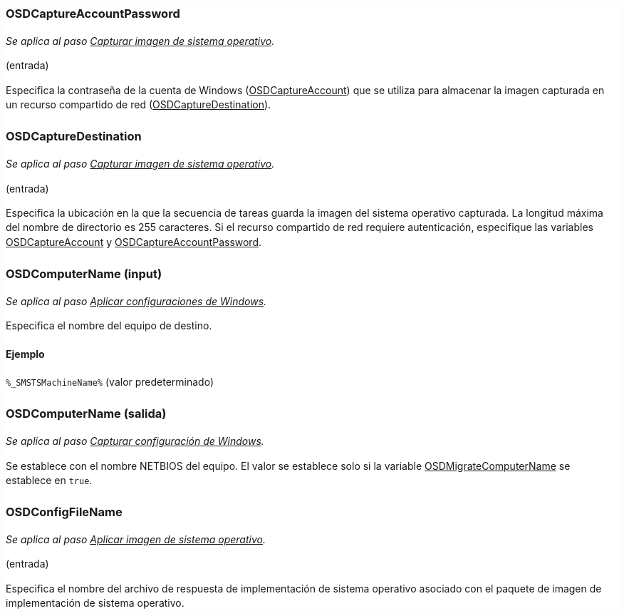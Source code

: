 
### <a name="OSDCaptureAccountPassword"></a> OSDCaptureAccountPassword

 *Se aplica al paso [Capturar imagen de sistema operativo](task-sequence-steps.md#BKMK_CaptureOperatingSystemImage).*

 (entrada)

 Especifica la contraseña de la cuenta de Windows ([OSDCaptureAccount](#OSDCaptureAccount)) que se utiliza para almacenar la imagen capturada en un recurso compartido de red ([OSDCaptureDestination](#OSDCaptureDestination)).


### <a name="OSDCaptureDestination"></a> OSDCaptureDestination

 *Se aplica al paso [Capturar imagen de sistema operativo](task-sequence-steps.md#BKMK_CaptureOperatingSystemImage).*

 (entrada)

 Especifica la ubicación en la que la secuencia de tareas guarda la imagen del sistema operativo capturada. La longitud máxima del nombre de directorio es 255 caracteres. Si el recurso compartido de red requiere autenticación, especifique las variables [OSDCaptureAccount](#OSDCaptureAccount) y [OSDCaptureAccountPassword](#OSDCaptureAccountPassword).


### <a name="OSDComputerName-input"></a> OSDComputerName (input)

 *Se aplica al paso [Aplicar configuraciones de Windows](task-sequence-steps.md#BKMK_ApplyWindowsSettings).*

 Especifica el nombre del equipo de destino.

 #### <a name="example"></a>Ejemplo
 `%_SMSTSMachineName%` (valor predeterminado)


### <a name="OSDComputerName-output"></a> OSDComputerName (salida)

 *Se aplica al paso [Capturar configuración de Windows](task-sequence-steps.md#BKMK_CaptureWindowsSettings).*

 Se establece con el nombre NETBIOS del equipo. El valor se establece solo si la variable [OSDMigrateComputerName](#OSDMigrateComputerName) se establece en `true`.


### <a name="OSDConfigFileName"></a> OSDConfigFileName

 *Se aplica al paso [Aplicar imagen de sistema operativo](task-sequence-steps.md#BKMK_ApplyOperatingSystemImage).*

 (entrada)

 Especifica el nombre del archivo de respuesta de implementación de sistema operativo asociado con el paquete de imagen de implementación de sistema operativo.  
